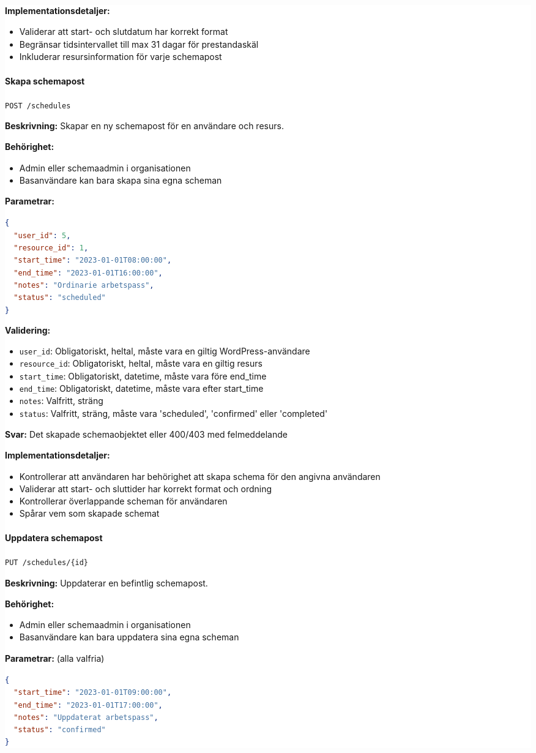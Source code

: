 **Implementationsdetaljer:**
- Validerar att start- och slutdatum har korrekt format
- Begränsar tidsintervallet till max 31 dagar för prestandaskäl
- Inkluderar resursinformation för varje schemapost

#### Skapa schemapost
```
POST /schedules
```

**Beskrivning:** Skapar en ny schemapost för en användare och resurs.

**Behörighet:** 
- Admin eller schemaadmin i organisationen
- Basanvändare kan bara skapa sina egna scheman

**Parametrar:**
```json
{
  "user_id": 5,
  "resource_id": 1,
  "start_time": "2023-01-01T08:00:00",
  "end_time": "2023-01-01T16:00:00",
  "notes": "Ordinarie arbetspass",
  "status": "scheduled"
}
```

**Validering:**
- `user_id`: Obligatoriskt, heltal, måste vara en giltig WordPress-användare
- `resource_id`: Obligatoriskt, heltal, måste vara en giltig resurs
- `start_time`: Obligatoriskt, datetime, måste vara före end_time
- `end_time`: Obligatoriskt, datetime, måste vara efter start_time
- `notes`: Valfritt, sträng
- `status`: Valfritt, sträng, måste vara 'scheduled', 'confirmed' eller 'completed'

**Svar:** Det skapade schemaobjektet eller 400/403 med felmeddelande

**Implementationsdetaljer:**
- Kontrollerar att användaren har behörighet att skapa schema för den angivna användaren
- Validerar att start- och sluttider har korrekt format och ordning
- Kontrollerar överlappande scheman för användaren
- Spårar vem som skapade schemat

#### Uppdatera schemapost
```
PUT /schedules/{id}
```

**Beskrivning:** Uppdaterar en befintlig schemapost.

**Behörighet:** 
- Admin eller schemaadmin i organisationen
- Basanvändare kan bara uppdatera sina egna scheman

**Parametrar:** (alla valfria)
```json
{
  "start_time": "2023-01-01T09:00:00",
  "end_time": "2023-01-01T17:00:00",
  "notes": "Uppdaterat arbetspass",
  "status": "confirmed"
}
```
